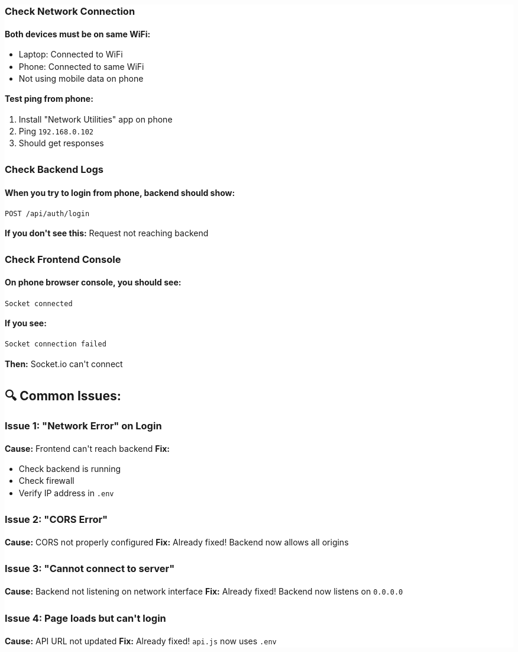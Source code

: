 ### Check Network Connection

**Both devices must be on same WiFi:**
- Laptop: Connected to WiFi
- Phone: Connected to same WiFi
- Not using mobile data on phone

**Test ping from phone:**
1. Install "Network Utilities" app on phone
2. Ping `192.168.0.102`
3. Should get responses

### Check Backend Logs

**When you try to login from phone, backend should show:**
```
POST /api/auth/login
```

**If you don't see this:** Request not reaching backend

### Check Frontend Console

**On phone browser console, you should see:**
```
Socket connected
```

**If you see:**
```
Socket connection failed
```
**Then:** Socket.io can't connect

## 🔍 Common Issues:

### Issue 1: "Network Error" on Login
**Cause:** Frontend can't reach backend
**Fix:** 
- Check backend is running
- Check firewall
- Verify IP address in `.env`

### Issue 2: "CORS Error"
**Cause:** CORS not properly configured
**Fix:** Already fixed! Backend now allows all origins

### Issue 3: "Cannot connect to server"
**Cause:** Backend not listening on network interface
**Fix:** Already fixed! Backend now listens on `0.0.0.0`

### Issue 4: Page loads but can't login
**Cause:** API URL not updated
**Fix:** Already fixed! `api.js` now uses `.env`
